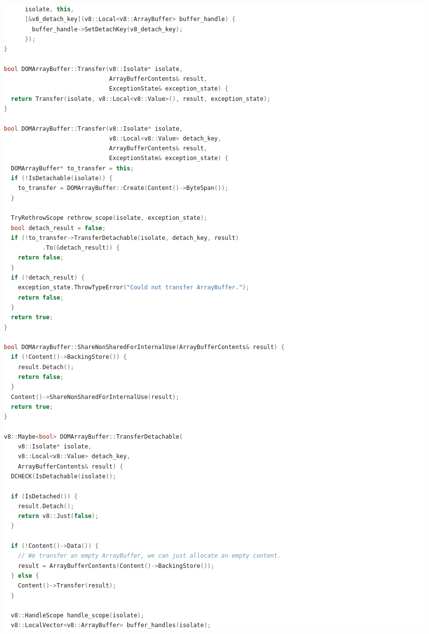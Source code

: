 ```cpp
      isolate, this,
      [&v8_detach_key](v8::Local<v8::ArrayBuffer> buffer_handle) {
        buffer_handle->SetDetachKey(v8_detach_key);
      });
}

bool DOMArrayBuffer::Transfer(v8::Isolate* isolate,
                              ArrayBufferContents& result,
                              ExceptionState& exception_state) {
  return Transfer(isolate, v8::Local<v8::Value>(), result, exception_state);
}

bool DOMArrayBuffer::Transfer(v8::Isolate* isolate,
                              v8::Local<v8::Value> detach_key,
                              ArrayBufferContents& result,
                              ExceptionState& exception_state) {
  DOMArrayBuffer* to_transfer = this;
  if (!IsDetachable(isolate)) {
    to_transfer = DOMArrayBuffer::Create(Content()->ByteSpan());
  }

  TryRethrowScope rethrow_scope(isolate, exception_state);
  bool detach_result = false;
  if (!to_transfer->TransferDetachable(isolate, detach_key, result)
           .To(&detach_result)) {
    return false;
  }
  if (!detach_result) {
    exception_state.ThrowTypeError("Could not transfer ArrayBuffer.");
    return false;
  }
  return true;
}

bool DOMArrayBuffer::ShareNonSharedForInternalUse(ArrayBufferContents& result) {
  if (!Content()->BackingStore()) {
    result.Detach();
    return false;
  }
  Content()->ShareNonSharedForInternalUse(result);
  return true;
}

v8::Maybe<bool> DOMArrayBuffer::TransferDetachable(
    v8::Isolate* isolate,
    v8::Local<v8::Value> detach_key,
    ArrayBufferContents& result) {
  DCHECK(IsDetachable(isolate));

  if (IsDetached()) {
    result.Detach();
    return v8::Just(false);
  }

  if (!Content()->Data()) {
    // We transfer an empty ArrayBuffer, we can just allocate an empty content.
    result = ArrayBufferContents(Content()->BackingStore());
  } else {
    Content()->Transfer(result);
  }

  v8::HandleScope handle_scope(isolate);
  v8::LocalVector<v8::ArrayBuffer> buffer_handles(isolate);
```